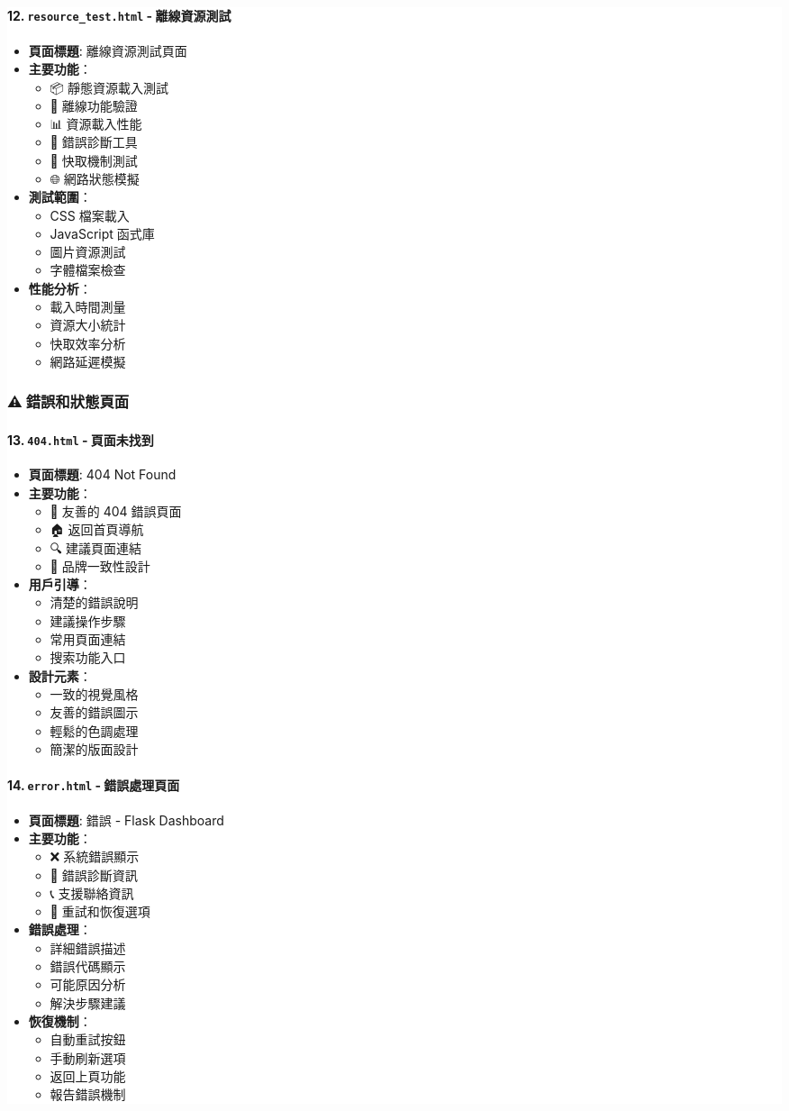 
#### **12. `resource_test.html` - 離線資源測試**
- **頁面標題**: 離線資源測試頁面
- **主要功能**：
  - 📦 靜態資源載入測試
  - 🔗 離線功能驗證
  - 📊 資源載入性能
  - 🔧 錯誤診斷工具
  - 💾 快取機制測試
  - 🌐 網路狀態模擬
- **測試範圍**：
  - CSS 檔案載入
  - JavaScript 函式庫
  - 圖片資源測試
  - 字體檔案檢查
- **性能分析**：
  - 載入時間測量
  - 資源大小統計
  - 快取效率分析
  - 網路延遲模擬

### **⚠️ 錯誤和狀態頁面**

#### **13. `404.html` - 頁面未找到**
- **頁面標題**: 404 Not Found
- **主要功能**：
  - 🚫 友善的 404 錯誤頁面
  - 🏠 返回首頁導航
  - 🔍 建議頁面連結
  - 🎨 品牌一致性設計
- **用戶引導**：
  - 清楚的錯誤說明
  - 建議操作步驟
  - 常用頁面連結
  - 搜索功能入口
- **設計元素**：
  - 一致的視覺風格
  - 友善的錯誤圖示
  - 輕鬆的色調處理
  - 簡潔的版面設計

#### **14. `error.html` - 錯誤處理頁面**
- **頁面標題**: 錯誤 - Flask Dashboard
- **主要功能**：
  - ❌ 系統錯誤顯示
  - 🔧 錯誤診斷資訊
  - 📞 支援聯絡資訊
  - 🔄 重試和恢復選項
- **錯誤處理**：
  - 詳細錯誤描述
  - 錯誤代碼顯示
  - 可能原因分析
  - 解決步驟建議
- **恢復機制**：
  - 自動重試按鈕
  - 手動刷新選項
  - 返回上頁功能
  - 報告錯誤機制
